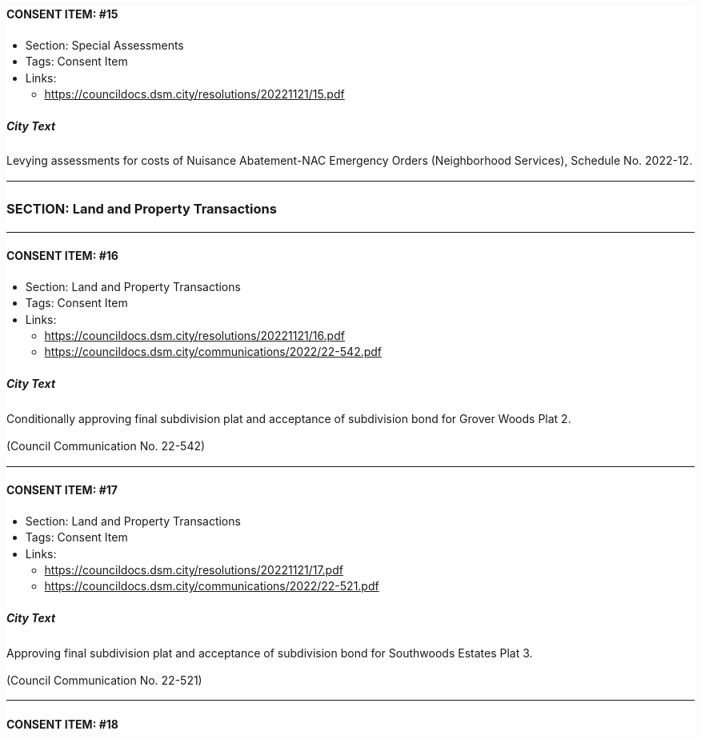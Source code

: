 #### CONSENT ITEM: #15

- Section: Special Assessments
- Tags: Consent Item
- Links:
  - https://councildocs.dsm.city/resolutions/20221121/15.pdf

##### City Text

Levying assessments for costs of Nuisance Abatement-NAC Emergency Orders
(Neighborhood Services), Schedule No. 2022-12. 



---

### SECTION: Land and Property Transactions

---

#### CONSENT ITEM: #16

- Section: Land and Property Transactions
- Tags: Consent Item
- Links:
  - https://councildocs.dsm.city/resolutions/20221121/16.pdf
  - https://councildocs.dsm.city/communications/2022/22-542.pdf

##### City Text

Conditionally approving final subdivision plat and acceptance of subdivision bond for
Grover Woods Plat 2. 

(Council Communication No.  22-542) 



---

#### CONSENT ITEM: #17

- Section: Land and Property Transactions
- Tags: Consent Item
- Links:
  - https://councildocs.dsm.city/resolutions/20221121/17.pdf
  - https://councildocs.dsm.city/communications/2022/22-521.pdf

##### City Text

Approving final subdivision plat and acceptance of subdivision bond for Southwoods
Estates Plat 3. 

(Council Communication No.  22-521) 



---

#### CONSENT ITEM: #18
